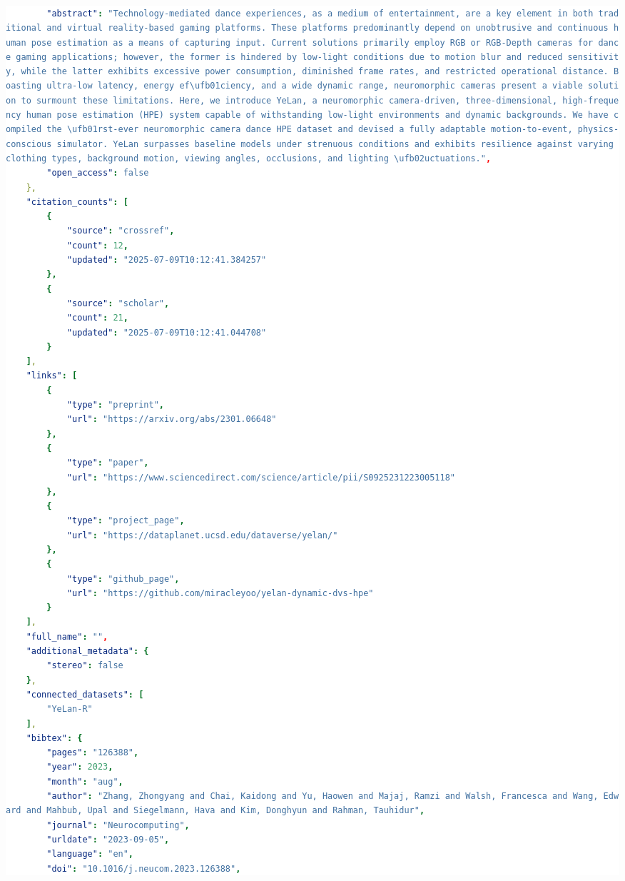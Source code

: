 ```yaml
        "abstract": "Technology-mediated dance experiences, as a medium of entertainment, are a key element in both traditional and virtual reality-based gaming platforms. These platforms predominantly depend on unobtrusive and continuous human pose estimation as a means of capturing input. Current solutions primarily employ RGB or RGB-Depth cameras for dance gaming applications; however, the former is hindered by low-light conditions due to motion blur and reduced sensitivity, while the latter exhibits excessive power consumption, diminished frame rates, and restricted operational distance. Boasting ultra-low latency, energy ef\ufb01ciency, and a wide dynamic range, neuromorphic cameras present a viable solution to surmount these limitations. Here, we introduce YeLan, a neuromorphic camera-driven, three-dimensional, high-frequency human pose estimation (HPE) system capable of withstanding low-light environments and dynamic backgrounds. We have compiled the \ufb01rst-ever neuromorphic camera dance HPE dataset and devised a fully adaptable motion-to-event, physics-conscious simulator. YeLan surpasses baseline models under strenuous conditions and exhibits resilience against varying clothing types, background motion, viewing angles, occlusions, and lighting \ufb02uctuations.",
        "open_access": false
    },
    "citation_counts": [
        {
            "source": "crossref",
            "count": 12,
            "updated": "2025-07-09T10:12:41.384257"
        },
        {
            "source": "scholar",
            "count": 21,
            "updated": "2025-07-09T10:12:41.044708"
        }
    ],
    "links": [
        {
            "type": "preprint",
            "url": "https://arxiv.org/abs/2301.06648"
        },
        {
            "type": "paper",
            "url": "https://www.sciencedirect.com/science/article/pii/S0925231223005118"
        },
        {
            "type": "project_page",
            "url": "https://dataplanet.ucsd.edu/dataverse/yelan/"
        },
        {
            "type": "github_page",
            "url": "https://github.com/miracleyoo/yelan-dynamic-dvs-hpe"
        }
    ],
    "full_name": "",
    "additional_metadata": {
        "stereo": false
    },
    "connected_datasets": [
        "YeLan-R"
    ],
    "bibtex": {
        "pages": "126388",
        "year": 2023,
        "month": "aug",
        "author": "Zhang, Zhongyang and Chai, Kaidong and Yu, Haowen and Majaj, Ramzi and Walsh, Francesca and Wang, Edward and Mahbub, Upal and Siegelmann, Hava and Kim, Donghyun and Rahman, Tauhidur",
        "journal": "Neurocomputing",
        "urldate": "2023-09-05",
        "language": "en",
        "doi": "10.1016/j.neucom.2023.126388",
```